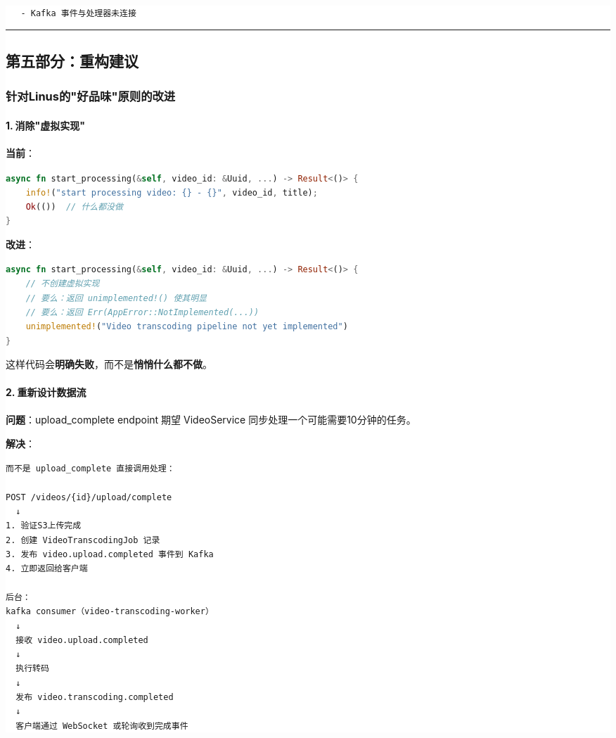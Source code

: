 ```
   - Kafka 事件与处理器未连接
```

---

## 第五部分：重构建议

### 针对Linus的"好品味"原则的改进

#### 1. 消除"虚拟实现"

**当前**：
```rust
async fn start_processing(&self, video_id: &Uuid, ...) -> Result<()> {
    info!("start processing video: {} - {}", video_id, title);
    Ok(())  // 什么都没做
}
```

**改进**：
```rust
async fn start_processing(&self, video_id: &Uuid, ...) -> Result<()> {
    // 不创建虚拟实现
    // 要么：返回 unimplemented!() 使其明显
    // 要么：返回 Err(AppError::NotImplemented(...))
    unimplemented!("Video transcoding pipeline not yet implemented")
}
```

这样代码会**明确失败**，而不是**悄悄什么都不做**。

#### 2. 重新设计数据流

**问题**：upload_complete endpoint 期望 VideoService 同步处理一个可能需要10分钟的任务。

**解决**：
```
而不是 upload_complete 直接调用处理：

POST /videos/{id}/upload/complete
  ↓
1. 验证S3上传完成
2. 创建 VideoTranscodingJob 记录
3. 发布 video.upload.completed 事件到 Kafka
4. 立即返回给客户端

后台：
kafka consumer（video-transcoding-worker）
  ↓
  接收 video.upload.completed
  ↓
  执行转码
  ↓
  发布 video.transcoding.completed
  ↓
  客户端通过 WebSocket 或轮询收到完成事件
```
